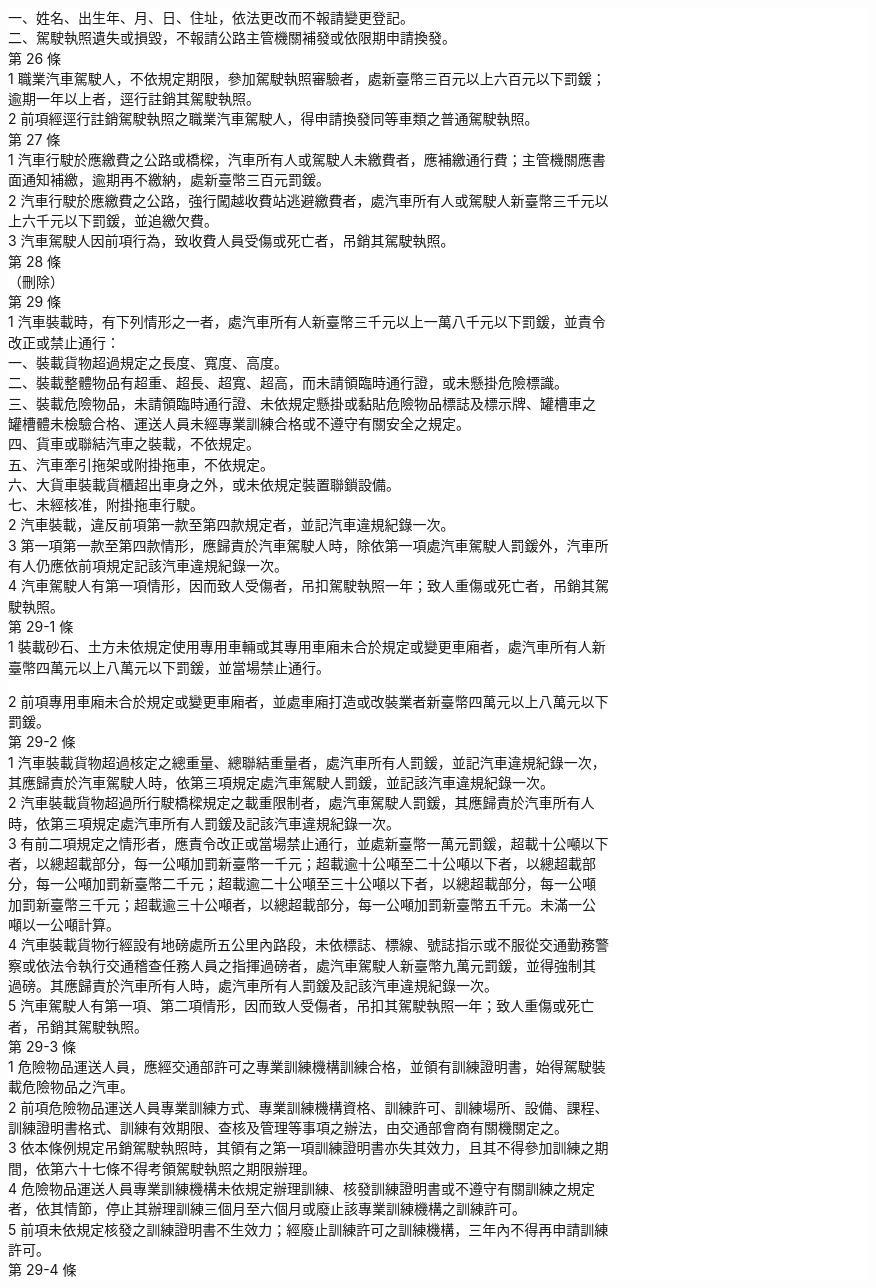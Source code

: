 
一、姓名、出生年、月、日、住址，依法更改而不報請變更登記。  
二、駕駛執照遺失或損毀，不報請公路主管機關補發或依限期申請換發。  
第 26 條  
1 職業汽車駕駛人，不依規定期限，參加駕駛執照審驗者，處新臺幣三百元以上六百元以下罰鍰；  
逾期一年以上者，逕行註銷其駕駛執照。  
2 前項經逕行註銷駕駛執照之職業汽車駕駛人，得申請換發同等車類之普通駕駛執照。  
第 27 條  
1 汽車行駛於應繳費之公路或橋樑，汽車所有人或駕駛人未繳費者，應補繳通行費；主管機關應書  
面通知補繳，逾期再不繳納，處新臺幣三百元罰鍰。  
2 汽車行駛於應繳費之公路，強行闖越收費站逃避繳費者，處汽車所有人或駕駛人新臺幣三千元以  
上六千元以下罰鍰，並追繳欠費。  
3 汽車駕駛人因前項行為，致收費人員受傷或死亡者，吊銷其駕駛執照。  
第 28 條  
（刪除）  
第 29 條  
1 汽車裝載時，有下列情形之一者，處汽車所有人新臺幣三千元以上一萬八千元以下罰鍰，並責令  
改正或禁止通行：  
一、裝載貨物超過規定之長度、寬度、高度。  
二、裝載整體物品有超重、超長、超寬、超高，而未請領臨時通行證，或未懸掛危險標識。  
三、裝載危險物品，未請領臨時通行證、未依規定懸掛或黏貼危險物品標誌及標示牌、罐槽車之  
罐槽體未檢驗合格、運送人員未經專業訓練合格或不遵守有關安全之規定。  
四、貨車或聯結汽車之裝載，不依規定。  
五、汽車牽引拖架或附掛拖車，不依規定。  
六、大貨車裝載貨櫃超出車身之外，或未依規定裝置聯鎖設備。  
七、未經核准，附掛拖車行駛。  
2 汽車裝載，違反前項第一款至第四款規定者，並記汽車違規紀錄一次。  
3 第一項第一款至第四款情形，應歸責於汽車駕駛人時，除依第一項處汽車駕駛人罰鍰外，汽車所  
有人仍應依前項規定記該汽車違規紀錄一次。  
4 汽車駕駛人有第一項情形，因而致人受傷者，吊扣駕駛執照一年；致人重傷或死亡者，吊銷其駕  
駛執照。  
第 29-1 條  
1 裝載砂石、土方未依規定使用專用車輛或其專用車廂未合於規定或變更車廂者，處汽車所有人新  
臺幣四萬元以上八萬元以下罰鍰，並當場禁止通行。  


2 前項專用車廂未合於規定或變更車廂者，並處車廂打造或改裝業者新臺幣四萬元以上八萬元以下  
罰鍰。  
第 29-2 條  
1 汽車裝載貨物超過核定之總重量、總聯結重量者，處汽車所有人罰鍰，並記汽車違規紀錄一次，  
其應歸責於汽車駕駛人時，依第三項規定處汽車駕駛人罰鍰，並記該汽車違規紀錄一次。  
2 汽車裝載貨物超過所行駛橋樑規定之載重限制者，處汽車駕駛人罰鍰，其應歸責於汽車所有人  
時，依第三項規定處汽車所有人罰鍰及記該汽車違規紀錄一次。  
3 有前二項規定之情形者，應責令改正或當場禁止通行，並處新臺幣一萬元罰鍰，超載十公噸以下  
者，以總超載部分，每一公噸加罰新臺幣一千元；超載逾十公噸至二十公噸以下者，以總超載部  
分，每一公噸加罰新臺幣二千元；超載逾二十公噸至三十公噸以下者，以總超載部分，每一公噸  
加罰新臺幣三千元；超載逾三十公噸者，以總超載部分，每一公噸加罰新臺幣五千元。未滿一公  
噸以一公噸計算。  
4 汽車裝載貨物行經設有地磅處所五公里內路段，未依標誌、標線、號誌指示或不服從交通勤務警  
察或依法令執行交通稽查任務人員之指揮過磅者，處汽車駕駛人新臺幣九萬元罰鍰，並得強制其  
過磅。其應歸責於汽車所有人時，處汽車所有人罰鍰及記該汽車違規紀錄一次。  
5 汽車駕駛人有第一項、第二項情形，因而致人受傷者，吊扣其駕駛執照一年；致人重傷或死亡  
者，吊銷其駕駛執照。  
第 29-3 條  
1 危險物品運送人員，應經交通部許可之專業訓練機構訓練合格，並領有訓練證明書，始得駕駛裝  
載危險物品之汽車。  
2 前項危險物品運送人員專業訓練方式、專業訓練機構資格、訓練許可、訓練場所、設備、課程、  
訓練證明書格式、訓練有效期限、查核及管理等事項之辦法，由交通部會商有關機關定之。  
3 依本條例規定吊銷駕駛執照時，其領有之第一項訓練證明書亦失其效力，且其不得參加訓練之期  
間，依第六十七條不得考領駕駛執照之期限辦理。  
4 危險物品運送人員專業訓練機構未依規定辦理訓練、核發訓練證明書或不遵守有關訓練之規定  
者，依其情節，停止其辦理訓練三個月至六個月或廢止該專業訓練機構之訓練許可。  
5 前項未依規定核發之訓練證明書不生效力；經廢止訓練許可之訓練機構，三年內不得再申請訓練  
許可。  
第 29-4 條  